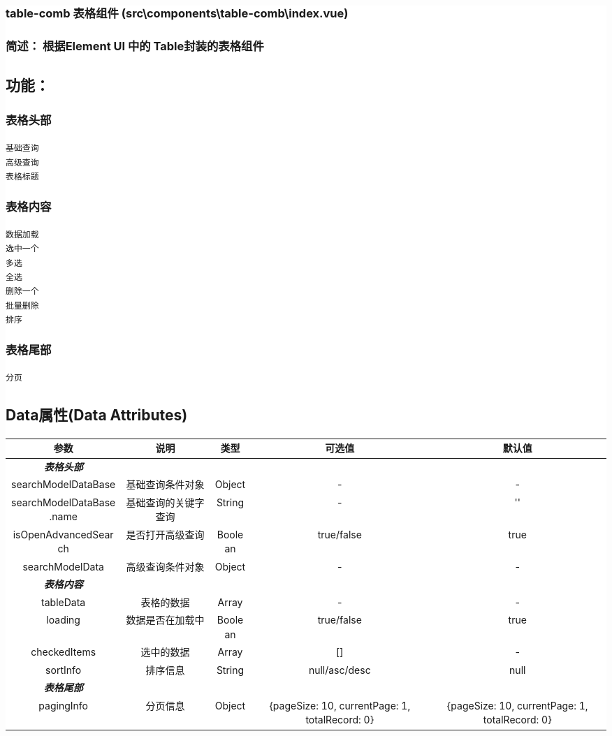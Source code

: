 ### table-comb 表格组件 (src\components\table-comb\index.vue)

### 简述： 根据Element UI 中的 Table封装的表格组件

## 功能：
  ### 表格头部
    基础查询
    高级查询
    表格标题

  ### 表格内容
    数据加载
    选中一个
    多选
    全选
    删除一个
    批量删除
    排序
 
  ### 表格尾部
    分页


## Data属性(Data Attributes)


| 参数                     |  说明                   | 类型           | 可选值         |   默认值     |
| :---------:              | :-----------:           | :-----------:  | :---------:  |  :---------: |  
| ***表格头部***         
| searchModelDataBase       | 基础查询条件对象        | Object         | -             |    -         | 
| searchModelDataBase.name  | 基础查询的关键字查询    | String         | -             |    ''        | 
| isOpenAdvancedSearch      | 是否打开高级查询        | Boolean        | true/false    |    true      |
| searchModelData      |  高级查询条件对象       | Object        |   -  |     -    |
| ***表格内容***
| tableData      | 表格的数据          |       Array      | -           |        -        |                |  
| loading         | 数据是否在加载中      | Boolean            | true/false         | true               |                |  
| checkedItems     | 选中的数据          | Array             | []              |  -              |                |  
| sortInfo     | 排序信息          | String             |   null/asc/desc           |     null           |                |  
| ***表格尾部***
| pagingInfo       | 分页信息         | Object         |      {pageSize: 10, currentPage: 1, totalRecord: 0}         |     {pageSize: 10, currentPage: 1, totalRecord: 0}            | 
